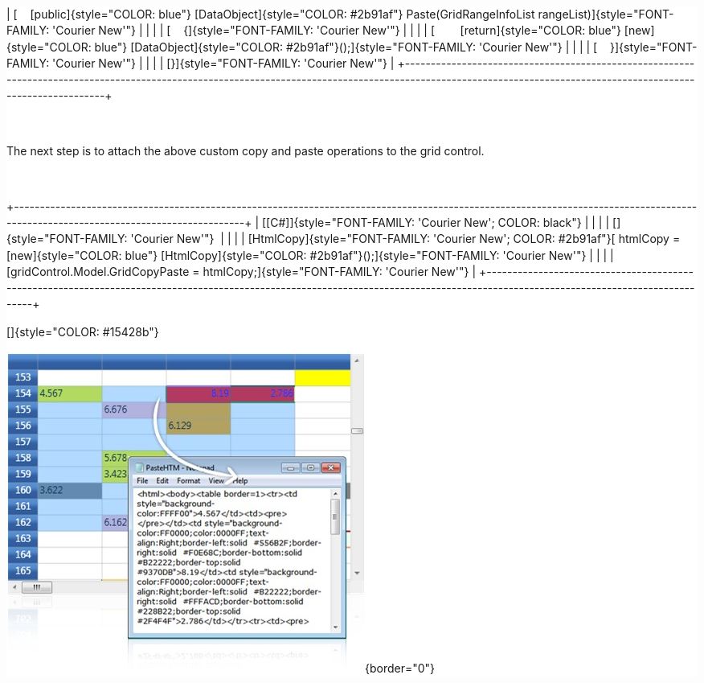 | [    [public]{style="COLOR: blue"} [DataObject]{style="COLOR: #2b91af"} Paste(GridRangeInfoList rangeList)]{style="FONT-FAMILY: 'Courier New'"}                                                                |
|                                                                                                                                                                                                                |
| [    {]{style="FONT-FAMILY: 'Courier New'"}                                                                                                                                                                    |
|                                                                                                                                                                                                                |
| [        [return]{style="COLOR: blue"} [new]{style="COLOR: blue"} [DataObject]{style="COLOR: #2b91af"}();]{style="FONT-FAMILY: 'Courier New'"}                                                                 |
|                                                                                                                                                                                                                |
| [    }]{style="FONT-FAMILY: 'Courier New'"}                                                                                                                                                                    |
|                                                                                                                                                                                                                |
| [}]{style="FONT-FAMILY: 'Courier New'"}                                                                                                                                                                        |
+----------------------------------------------------------------------------------------------------------------------------------------------------------------------------------------------------------------+

 

The next step is to attach the above custom copy and paste operations to the grid control.

 

+----------------------------------------------------------------------------------------------------------------------------------------------------------------------------------+
| [\[C#\]]{style="FONT-FAMILY: 'Courier New'; COLOR: black"}                                                                                                                       |
|                                                                                                                                                                                  |
| []{style="FONT-FAMILY: 'Courier New'"}                                                                                                                                           |
|                                                                                                                                                                                  |
| [HtmlCopy]{style="FONT-FAMILY: 'Courier New'; COLOR: #2b91af"}[ htmlCopy = [new]{style="COLOR: blue"} [HtmlCopy]{style="COLOR: #2b91af"}();]{style="FONT-FAMILY: 'Courier New'"} |
|                                                                                                                                                                                  |
| [gridControl.Model.GridCopyPaste = htmlCopy;]{style="FONT-FAMILY: 'Courier New'"}                                                                                                |
+----------------------------------------------------------------------------------------------------------------------------------------------------------------------------------+

[]{style="COLOR: #15428b"} 

![](ImagesExt/image28_145.jpg){border="0"}

